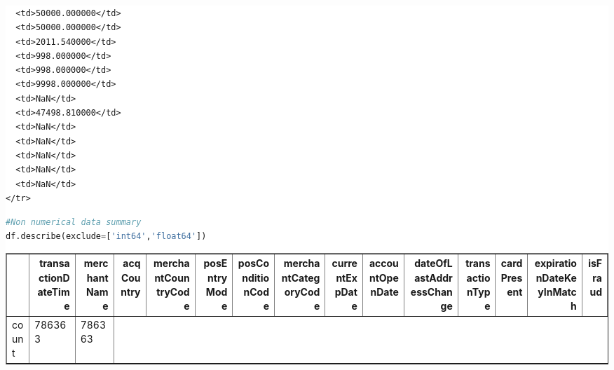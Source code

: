       <td>50000.000000</td>
      <td>50000.000000</td>
      <td>2011.540000</td>
      <td>998.000000</td>
      <td>998.000000</td>
      <td>9998.000000</td>
      <td>NaN</td>
      <td>47498.810000</td>
      <td>NaN</td>
      <td>NaN</td>
      <td>NaN</td>
      <td>NaN</td>
      <td>NaN</td>
    </tr>
  </tbody>
</table>
</div>




```python
#Non numerical data summary
df.describe(exclude=['int64','float64'])
```




<div>
<style scoped>
    .dataframe tbody tr th:only-of-type {
        vertical-align: middle;
    }

    .dataframe tbody tr th {
        vertical-align: top;
    }

    .dataframe thead th {
        text-align: right;
    }
</style>
<table border="1" class="dataframe">
  <thead>
    <tr style="text-align: right;">
      <th></th>
      <th>transactionDateTime</th>
      <th>merchantName</th>
      <th>acqCountry</th>
      <th>merchantCountryCode</th>
      <th>posEntryMode</th>
      <th>posConditionCode</th>
      <th>merchantCategoryCode</th>
      <th>currentExpDate</th>
      <th>accountOpenDate</th>
      <th>dateOfLastAddressChange</th>
      <th>transactionType</th>
      <th>cardPresent</th>
      <th>expirationDateKeyInMatch</th>
      <th>isFraud</th>
    </tr>
  </thead>
  <tbody>
    <tr>
      <td>count</td>
      <td>786363</td>
      <td>786363</td>